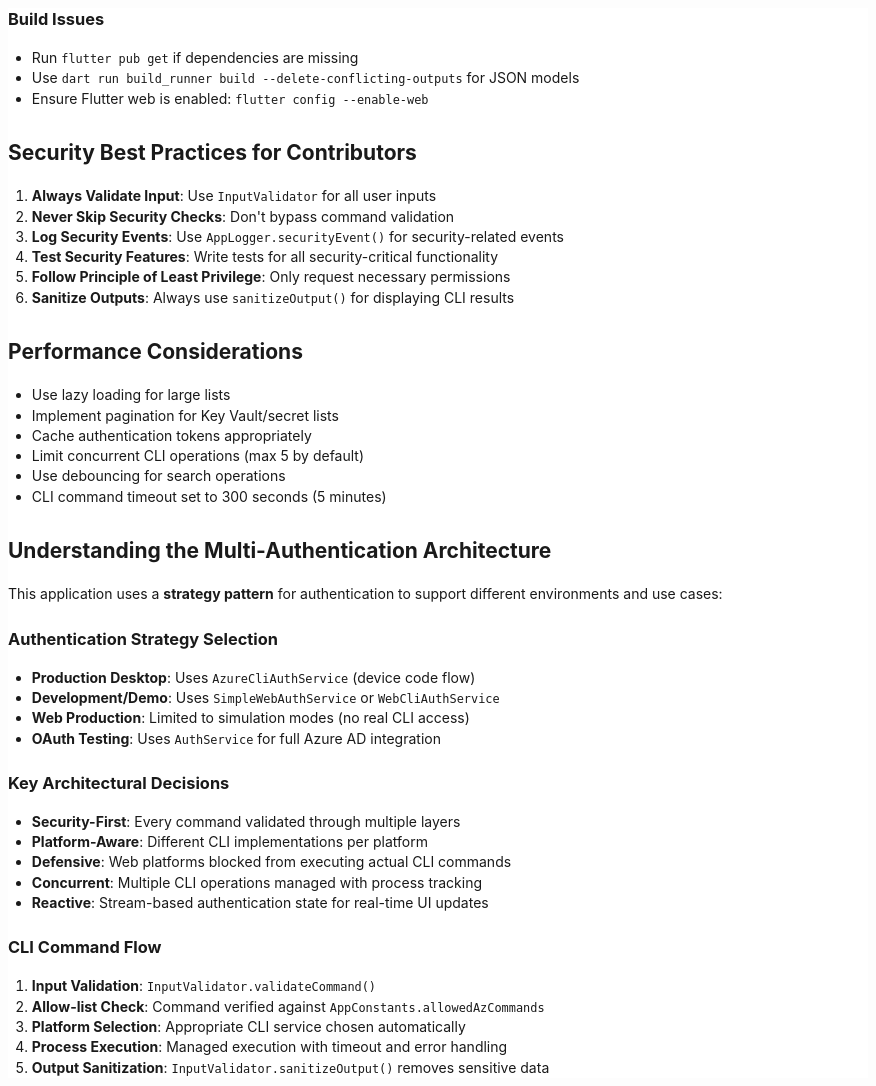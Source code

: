 ### Build Issues
- Run `flutter pub get` if dependencies are missing
- Use `dart run build_runner build --delete-conflicting-outputs` for JSON models
- Ensure Flutter web is enabled: `flutter config --enable-web`

## Security Best Practices for Contributors

1. **Always Validate Input**: Use `InputValidator` for all user inputs
2. **Never Skip Security Checks**: Don't bypass command validation
3. **Log Security Events**: Use `AppLogger.securityEvent()` for security-related events
4. **Test Security Features**: Write tests for all security-critical functionality
5. **Follow Principle of Least Privilege**: Only request necessary permissions
6. **Sanitize Outputs**: Always use `sanitizeOutput()` for displaying CLI results

## Performance Considerations

- Use lazy loading for large lists
- Implement pagination for Key Vault/secret lists
- Cache authentication tokens appropriately
- Limit concurrent CLI operations (max 5 by default)
- Use debouncing for search operations
- CLI command timeout set to 300 seconds (5 minutes)

## Understanding the Multi-Authentication Architecture

This application uses a **strategy pattern** for authentication to support different environments and use cases:

### Authentication Strategy Selection
- **Production Desktop**: Uses `AzureCliAuthService` (device code flow)
- **Development/Demo**: Uses `SimpleWebAuthService` or `WebCliAuthService`  
- **Web Production**: Limited to simulation modes (no real CLI access)
- **OAuth Testing**: Uses `AuthService` for full Azure AD integration

### Key Architectural Decisions
- **Security-First**: Every command validated through multiple layers
- **Platform-Aware**: Different CLI implementations per platform
- **Defensive**: Web platforms blocked from executing actual CLI commands
- **Concurrent**: Multiple CLI operations managed with process tracking
- **Reactive**: Stream-based authentication state for real-time UI updates

### CLI Command Flow
1. **Input Validation**: `InputValidator.validateCommand()`
2. **Allow-list Check**: Command verified against `AppConstants.allowedAzCommands`
3. **Platform Selection**: Appropriate CLI service chosen automatically
4. **Process Execution**: Managed execution with timeout and error handling
5. **Output Sanitization**: `InputValidator.sanitizeOutput()` removes sensitive data